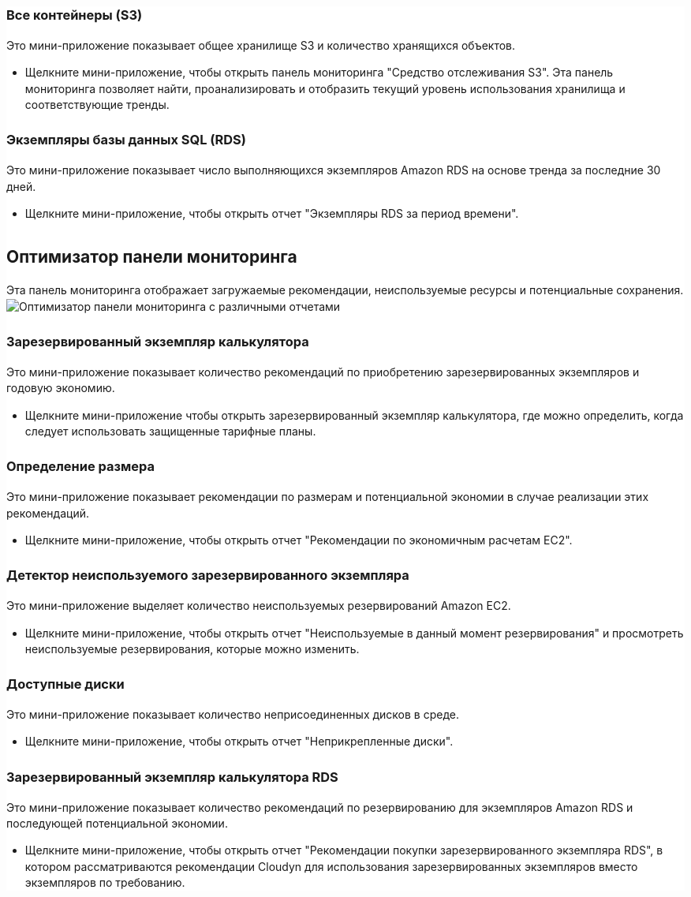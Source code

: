 ### <a name="all-buckets-s3"></a>Все контейнеры (S3)
Это мини-приложение показывает общее хранилище S3 и количество хранящихся объектов.
- Щелкните мини-приложение, чтобы открыть панель мониторинга "Средство отслеживания S3". Эта панель мониторинга позволяет найти, проанализировать и отобразить текущий уровень использования хранилища и соответствующие тренды.

### <a name="sql-db-instances-rds"></a>Экземпляры базы данных SQL (RDS)
Это мини-приложение показывает число выполняющихся экземпляров Amazon RDS на основе тренда за последние 30 дней.
- Щелкните мини-приложение, чтобы открыть отчет "Экземпляры RDS за период времени".

## <a name="optimizer-dashboard"></a>Оптимизатор панели мониторинга
Эта панель мониторинга отображает загружаемые рекомендации, неиспользуемые ресурсы и потенциальные сохранения.  
![Оптимизатор панели мониторинга с различными отчетами](./media/dashboards/optimizer-dashboard.png)

### <a name="ri-calculator"></a>Зарезервированный экземпляр калькулятора
Это мини-приложение показывает количество рекомендаций по приобретению зарезервированных экземпляров и годовую экономию.
- Щелкните мини-приложение чтобы открыть зарезервированный экземпляр калькулятора, где можно определить, когда следует использовать защищенные тарифные планы.

### <a name="sizing"></a>Определение размера
Это мини-приложение показывает рекомендации по размерам и потенциальной экономии в случае реализации этих рекомендаций.
- Щелкните мини-приложение, чтобы открыть отчет "Рекомендации по экономичным расчетам EC2".

### <a name="unused-ri-detector"></a>Детектор неиспользуемого зарезервированного экземпляра
Это мини-приложение выделяет количество неиспользуемых резервирований Amazon EC2.
- Щелкните мини-приложение, чтобы открыть отчет "Неиспользуемые в данный момент резервирования" и просмотреть неиспользуемые резервирования, которые можно изменить.

###  <a name="available-disks"></a>Доступные диски
Это мини-приложение показывает количество неприсоединенных дисков в среде.
- Щелкните мини-приложение, чтобы открыть отчет "Неприкрепленные диски".

### <a name="rds-ri-calculator"></a>Зарезервированный экземпляр калькулятора RDS
Это мини-приложение показывает количество рекомендаций по резервированию для экземпляров Amazon RDS и последующей потенциальной экономии.
- Щелкните мини-приложение, чтобы открыть отчет "Рекомендации покупки зарезервированного экземпляра RDS", в котором рассматриваются рекомендации Cloudyn для использования зарезервированных экземпляров вместо экземпляров по требованию.
